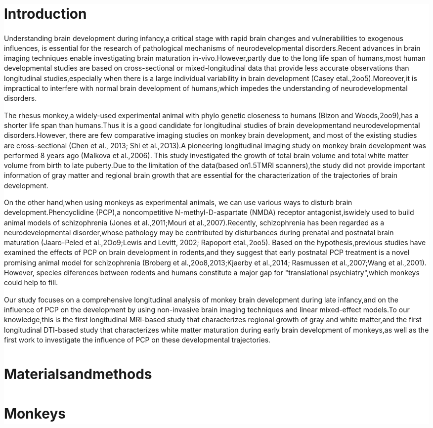 # Introduction

Understanding brain development during infancy,a critical stage with rapid brain changes and vulnerabilities to exogenous influences, is essential for the research of pathological mechanisms of neurodevelopmental disorders.Recent advances in brain imaging techniques enable investigating brain maturation in-vivo.However,partly due to the long life span of humans,most human developmental studies are based on cross-sectional or mixed-longitudinal data that provide less accurate observations than longitudinal studies,especially when there is a large individual variability in brain development (Casey etal.,2oo5).Moreover,it is impractical to interfere with normal brain development of humans,which impedes the understanding of neurodevelopmental disorders.

The rhesus monkey,a widely-used experimental animal with phylo genetic closeness to humans (Bizon and Woods,2oo9),has a shorter life span than humans.Thus it is a good candidate for longitudinal studies of brain developmentand neurodevelopmental disorders.However, there are few comparative imaging studies on monkey brain development, and most of the existing studies are cross-sectional (Chen et al., 2013; Shi et al.,2O13).A pioneering longitudinal imaging study on monkey brain development was performed 8 years ago (Malkova et al.,2006). This study investigated the growth of total brain volume and total white matter volume from birth to late puberty.Due to the limitation of the data(based on1.5TMRl scanners),the study did not provide important information of gray matter and regional brain growth that are essential for the characterization of the trajectories of brain development.

On the other hand,when using monkeys as experimental animals, we can use various ways to disturb brain development.Phencyclidine (PCP),a noncompetitive N-methyl-D-aspartate (NMDA) receptor antagonist,iswidely used to build animal models of schizophrenia (Jones et al.,2011;Mouri et al.,2007).Recently, schizophrenia has been regarded as a neurodevelopmental disorder,whose pathology may be contributed by disturbances during prenatal and postnatal brain maturation (Jaaro-Peled et al.,2Oo9;Lewis and Levitt, 2002; Rapoport etal.,2oo5). Based on the hypothesis,previous studies have examined the effects of PCP on brain development in rodents,and they suggest that early postnatal PCP treatment is a novel promising animal model for schizophrenia (Broberg et al.,20o8,2013;Kjaerby et al.,2014; Rasmussen et al.,2007;Wang et al.,2001). However, species diferences between rodents and humans constitute a major gap for "translational psychiatry",which monkeys could help to fill.

Our study focuses on a comprehensive longitudinal analysis of monkey brain development during late infancy,and on the influence of PCP on the development by using non-invasive brain imaging techniques and linear mixed-effect models.To our knowledge,this is the first longitudinal MRl-based study that characterizes regional growth of gray and white matter,and the first longitudinal DTI-based study that characterizes white matter maturation during early brain development of monkeys,as well as the first work to investigate the influence of PCP on these developmental trajectories.

# Materialsandmethods

# Monkeys
